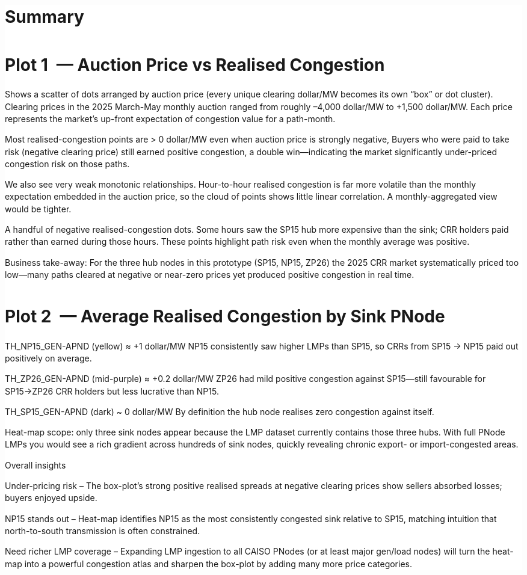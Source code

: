 



# Summary

# Plot 1 — Auction Price vs Realised Congestion

Shows a scatter of dots arranged by auction price (every unique clearing dollar/MW becomes its own “box” or dot cluster). Clearing prices in the 2025 March-May monthly auction ranged from roughly –4,000 dollar/MW to +1,500 dollar/MW. Each price represents the market’s up-front expectation of congestion value for a path-month.

Most realised-congestion points are > 0 dollar/MW even when auction price is strongly negative, Buyers who were paid to take risk (negative clearing price) still earned positive congestion, a double win—indicating the market significantly under-priced congestion risk on those paths.

We also see very weak monotonic relationships. Hour-to-hour realised congestion is far more volatile than the monthly expectation embedded in the auction price, so the cloud of points shows little linear correlation. A monthly-aggregated view would be tighter.

A handful of negative realised-congestion dots. Some hours saw the SP15 hub more expensive than the sink; CRR holders paid rather than earned during those hours. These points highlight path risk even when the monthly average was positive.

Business take-away: For the three hub nodes in this prototype (SP15, NP15, ZP26) the 2025 CRR market systematically priced too low—many paths cleared at negative or near-zero prices yet produced positive congestion in real time.



# Plot 2 — Average Realised Congestion by Sink PNode

TH_NP15_GEN-APND (yellow)	≈ +1 dollar/MW	NP15 consistently saw higher LMPs than SP15, so CRRs from SP15 → NP15 paid out positively on average.

TH_ZP26_GEN-APND (mid-purple)	≈ +0.2 dollar/MW	ZP26 had mild positive congestion against SP15—still favourable for SP15→ZP26 CRR holders but less lucrative than NP15.

TH_SP15_GEN-APND (dark)	~ 0 dollar/MW	By definition the hub node realises zero congestion against itself.

Heat-map scope: only three sink nodes appear because the LMP dataset currently contains those three hubs. With full PNode LMPs you would see a rich gradient across hundreds of sink nodes, quickly revealing chronic export- or import-congested areas.



Overall insights

Under-pricing risk – The box-plot’s strong positive realised spreads at negative clearing prices show sellers absorbed losses; buyers enjoyed upside.

NP15 stands out – Heat-map identifies NP15 as the most consistently congested sink relative to SP15, matching intuition that north-to-south transmission is often constrained.

Need richer LMP coverage – Expanding LMP ingestion to all CAISO PNodes (or at least major gen/load nodes) will turn the heat-map into a powerful congestion atlas and sharpen the box-plot by adding many more price categories.
